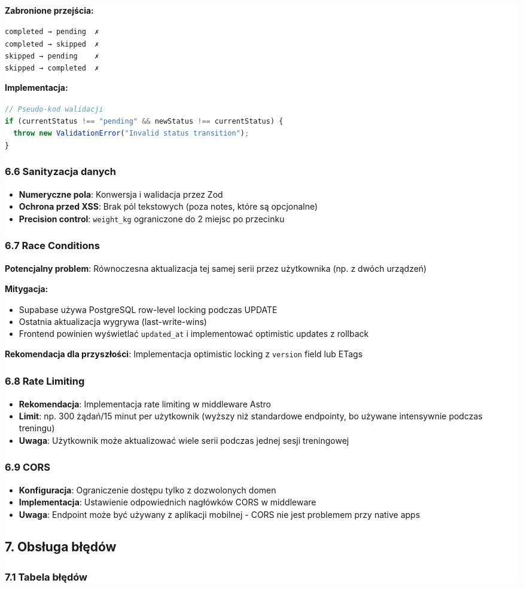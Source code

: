 **Zabronione przejścia:**

```
completed → pending  ✗
completed → skipped  ✗
skipped → pending    ✗
skipped → completed  ✗
```

**Implementacja:**

```typescript
// Pseudo-kod walidacji
if (currentStatus !== "pending" && newStatus !== currentStatus) {
  throw new ValidationError("Invalid status transition");
}
```

### 6.6 Sanityzacja danych

- **Numeryczne pola**: Konwersja i walidacja przez Zod
- **Ochrona przed XSS**: Brak pól tekstowych (poza notes, które są opcjonalne)
- **Precision control**: `weight_kg` ograniczone do 2 miejsc po przecinku

### 6.7 Race Conditions

**Potencjalny problem**: Równoczesna aktualizacja tej samej serii przez użytkownika (np. z dwóch urządzeń)

**Mitygacja:**

- Supabase używa PostgreSQL row-level locking podczas UPDATE
- Ostatnia aktualizacja wygrywa (last-write-wins)
- Frontend powinien wyświetlać `updated_at` i implementować optimistic updates z rollback

**Rekomendacja dla przyszłości**: Implementacja optimistic locking z `version` field lub ETags

### 6.8 Rate Limiting

- **Rekomendacja**: Implementacja rate limiting w middleware Astro
- **Limit**: np. 300 żądań/15 minut per użytkownik (wyższy niż standardowe endpointy, bo używane intensywnie podczas treningu)
- **Uwaga**: Użytkownik może aktualizować wiele serii podczas jednej sesji treningowej

### 6.9 CORS

- **Konfiguracja**: Ograniczenie dostępu tylko z dozwolonych domen
- **Implementacja**: Ustawienie odpowiednich nagłówków CORS w middleware
- **Uwaga**: Endpoint może być używany z aplikacji mobilnej - CORS nie jest problemem przy native apps

## 7. Obsługa błędów

### 7.1 Tabela błędów
